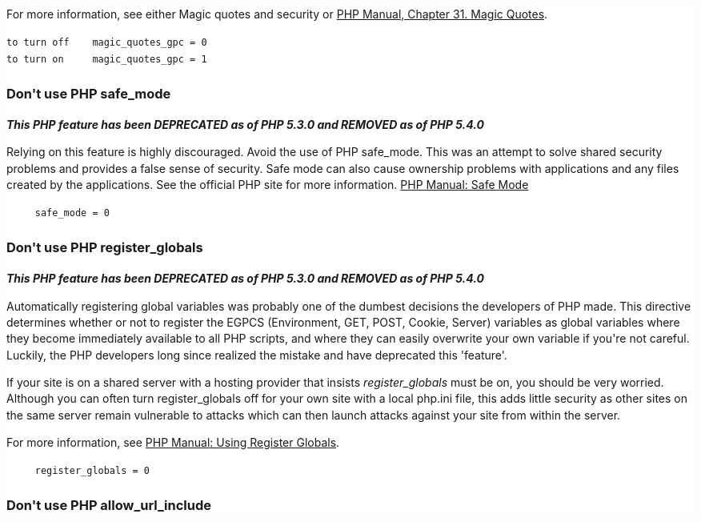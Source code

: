 For more information, see either  Magic quotes and
security
or <a href="http://php.net/magic_quotes" class="external text"
target="_blank" rel="nofollow noreferrer noopener">PHP Manual, Chapter
31. Magic Quotes</a>.

    to turn off    magic_quotes_gpc = 0
    to turn on     magic_quotes_gpc = 1

### Don't use PHP safe_mode

**<span class="small">*This PHP feature has been DEPRECATED as of PHP
5.3.0 and REMOVED as of PHP 5.4.0*</span>**

Relying on this feature is highly discouraged. Avoid the use of PHP
safe_mode. This was an attempt to solve shared security problems and
provides a false sense of security. Safe mode can also cause ownership
problems with applications and any files created by the applications.
See the official PHP site for more information.
<a href="http://php.net/manual/en/features.safe-mode.php"
class="external text" target="_blank"
rel="nofollow noreferrer noopener">PHP Manual: Safe Mode</a>

         safe_mode = 0

### Don't use PHP register_globals

**<span class="small">*This PHP feature has been DEPRECATED as of PHP
5.3.0 and REMOVED as of PHP 5.4.0*</span>**

Automatically registering global variables was probably one of the
dumbest decisions the developers of PHP made. This directive determines
whether or not to register the EGPCS (Environment, GET, POST, Cookie,
Server) variables as global variables where they become immediately
available to all PHP scripts, and where they can easily overwrite your
own variable if you're not careful. Luckily, the PHP developers long
since realized the mistake and have deprecated this 'feature'.

If your site is on a shared server with a hosting provider that insists
*register_globals* must be on, you should be very worried. Although you
can often turn register_globals off for your own site with a local
php.ini file, this adds little security as other sites on the same
server remain vulnerable to attacks which can then launch attacks
against your site from within the server.

For more information, see
<a href="http://php.net/manual/en/security.globals.php"
class="external text" target="_blank"
rel="nofollow noreferrer noopener">PHP Manual: Using Register
Globals</a>.

         register_globals = 0

### Don't use PHP allow_url_include
